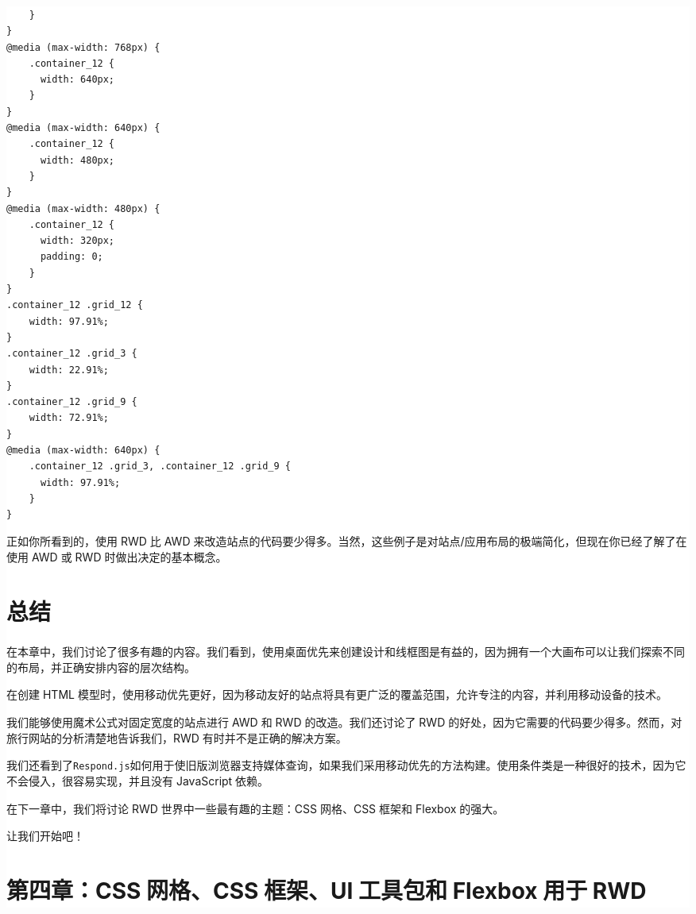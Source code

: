 ```html
    }
}
@media (max-width: 768px) {
    .container_12 {
      width: 640px;
    }
}
@media (max-width: 640px) {
    .container_12 {
      width: 480px;
    }
}
@media (max-width: 480px) {
    .container_12 {
      width: 320px;
      padding: 0;
    }
}
.container_12 .grid_12 {
    width: 97.91%;
}
.container_12 .grid_3 {
    width: 22.91%;
}
.container_12 .grid_9 {
    width: 72.91%;
}
@media (max-width: 640px) {
    .container_12 .grid_3, .container_12 .grid_9 {
      width: 97.91%;
    }
}
```

正如你所看到的，使用 RWD 比 AWD 来改造站点的代码要少得多。当然，这些例子是对站点/应用布局的极端简化，但现在你已经了解了在使用 AWD 或 RWD 时做出决定的基本概念。

# 总结

在本章中，我们讨论了很多有趣的内容。我们看到，使用桌面优先来创建设计和线框图是有益的，因为拥有一个大画布可以让我们探索不同的布局，并正确安排内容的层次结构。

在创建 HTML 模型时，使用移动优先更好，因为移动友好的站点将具有更广泛的覆盖范围，允许专注的内容，并利用移动设备的技术。

我们能够使用魔术公式对固定宽度的站点进行 AWD 和 RWD 的改造。我们还讨论了 RWD 的好处，因为它需要的代码要少得多。然而，对旅行网站的分析清楚地告诉我们，RWD 有时并不是正确的解决方案。

我们还看到了`Respond.js`如何用于使旧版浏览器支持媒体查询，如果我们采用移动优先的方法构建。使用条件类是一种很好的技术，因为它不会侵入，很容易实现，并且没有 JavaScript 依赖。

在下一章中，我们将讨论 RWD 世界中一些最有趣的主题：CSS 网格、CSS 框架和 Flexbox 的强大。 

让我们开始吧！


# 第四章：CSS 网格、CSS 框架、UI 工具包和 Flexbox 用于 RWD
